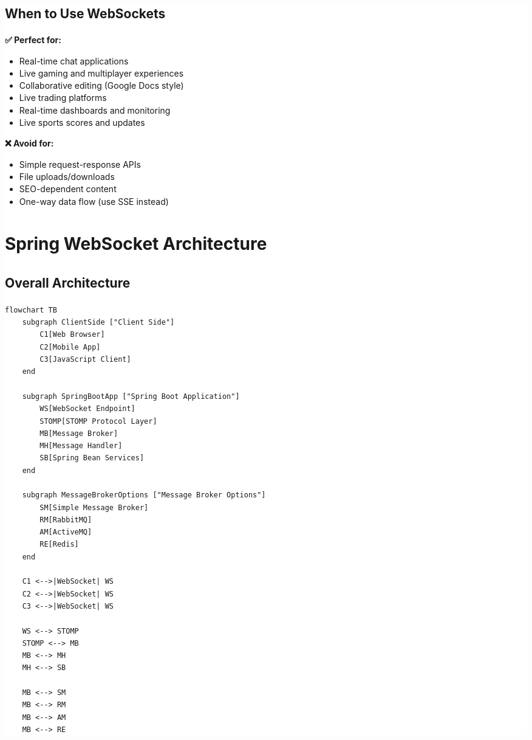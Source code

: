 ## When to Use WebSockets

**✅ Perfect for:**
- Real-time chat applications
- Live gaming and multiplayer experiences
- Collaborative editing (Google Docs style)
- Live trading platforms
- Real-time dashboards and monitoring
- Live sports scores and updates

**❌ Avoid for:**
- Simple request-response APIs
- File uploads/downloads
- SEO-dependent content
- One-way data flow (use SSE instead)

# Spring WebSocket Architecture

## Overall Architecture

```mermaid
flowchart TB
    subgraph ClientSide ["Client Side"]
        C1[Web Browser]
        C2[Mobile App]
        C3[JavaScript Client]
    end
    
    subgraph SpringBootApp ["Spring Boot Application"]
        WS[WebSocket Endpoint]
        STOMP[STOMP Protocol Layer]
        MB[Message Broker]
        MH[Message Handler]
        SB[Spring Bean Services]
    end
    
    subgraph MessageBrokerOptions ["Message Broker Options"]
        SM[Simple Message Broker]
        RM[RabbitMQ]
        AM[ActiveMQ]
        RE[Redis]
    end
    
    C1 <-->|WebSocket| WS
    C2 <-->|WebSocket| WS
    C3 <-->|WebSocket| WS
    
    WS <--> STOMP
    STOMP <--> MB
    MB <--> MH
    MH <--> SB
    
    MB <--> SM
    MB <--> RM
    MB <--> AM
    MB <--> RE
```

